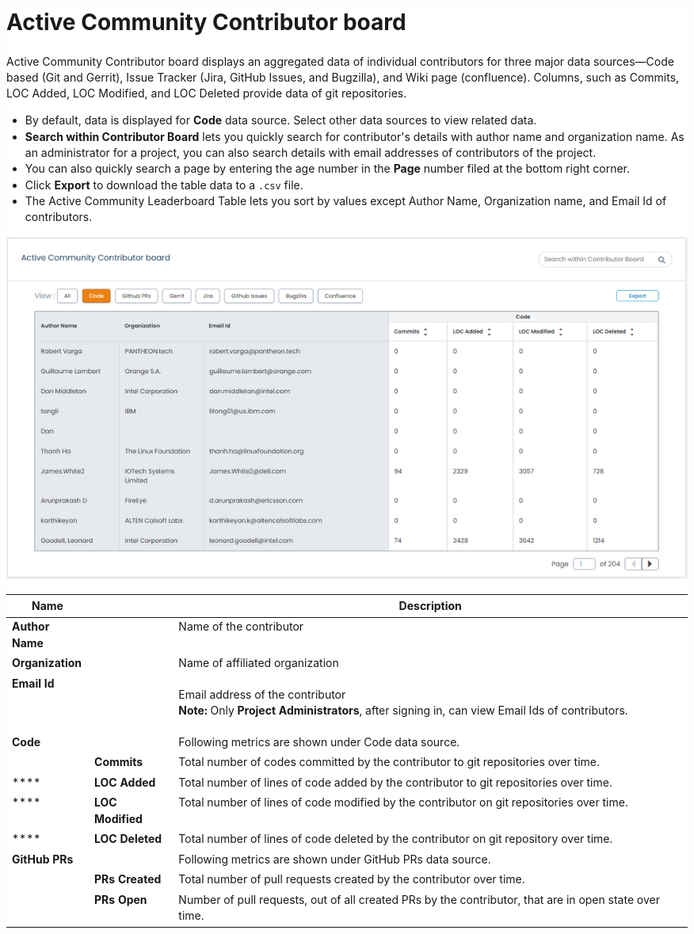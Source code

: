 # Active Community Contributor board

Active Community Contributor board displays an aggregated data of individual contributors for three major data sources—Code based (Git and Gerrit), Issue Tracker (Jira, GitHub Issues, and Bugzilla), and Wiki page (confluence). Columns, such as Commits, LOC Added, LOC Modified, and LOC Deleted provide data of git repositories.

* By default, data is displayed for **Code** data source. Select other data sources to view related data.
* **Search within Contributor Board** lets you quickly search for contributor's details with author name and organization name. As an administrator for a project, you can also search details with email addresses of contributors of the project.
* You can also quickly search a page by entering the age number in the **Page** number filed at the bottom right corner.
* Click **Export** to download the table data to a `.csv` file.
* The Active Community Leaderboard Table lets you sort by values except Author Name, Organization name, and Email Id of contributors.

![Active Community Contributor Board](<../../../.gitbook/assets/active community contributor board.png>)

| Name              |                                   | Description                                                                                                                                                           |
| ----------------- | --------------------------------- | --------------------------------------------------------------------------------------------------------------------------------------------------------------------- |
| **Author Name**   |                                   | Name of the contributor                                                                                                                                               |
| **Organization**  |                                   | Name of affiliated organization                                                                                                                                       |
| **Email Id**      |                                   | <p>Email address of the contributor<br><strong>Note:</strong> Only <strong>Project Administrators</strong>, after signing in, can view Email Ids of contributors.</p> |
| **Code**          |                                   | Following metrics are shown under Code data source.                                                                                                                   |
|                   | **Commits**                       | Total number of codes committed by the contributor to git repositories over time.                                                                                     |
| \*\*\*\*          | **LOC Added**                     | Total number of lines of code added by the contributor to git repositories over time.                                                                                 |
| \*\*\*\*          | **LOC Modified**                  | Total number of lines of code modified by the contributor on git repositories over time.                                                                              |
| \*\*\*\*          | **LOC Deleted**                   | Total number of lines of code deleted by the contributor on git repository over time.                                                                                 |
| **GitHub PRs**    |                                   | Following metrics are shown under GitHub PRs data source.                                                                                                             |
|                   | **PRs Created**                   | Total number of pull requests created by the contributor over time.                                                                                                   |
|                   | **PRs Open**                      | Number of pull requests, out of all created PRs by the contributor, that are in open state over time.                                                                 |